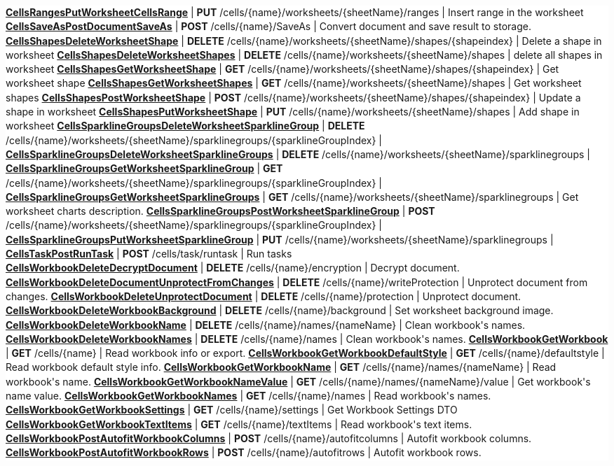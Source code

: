 [**CellsRangesPutWorksheetCellsRange**](CellsApi.md#cellsrangesputworksheetcellsrange) | **PUT** /cells/{name}/worksheets/{sheetName}/ranges | Insert range in the worksheet
[**CellsSaveAsPostDocumentSaveAs**](CellsApi.md#cellssaveaspostdocumentsaveas) | **POST** /cells/{name}/SaveAs | Convert document and save result to storage.
[**CellsShapesDeleteWorksheetShape**](CellsApi.md#cellsshapesdeleteworksheetshape) | **DELETE** /cells/{name}/worksheets/{sheetName}/shapes/{shapeindex} | Delete a shape in worksheet
[**CellsShapesDeleteWorksheetShapes**](CellsApi.md#cellsshapesdeleteworksheetshapes) | **DELETE** /cells/{name}/worksheets/{sheetName}/shapes | delete all shapes in worksheet
[**CellsShapesGetWorksheetShape**](CellsApi.md#cellsshapesgetworksheetshape) | **GET** /cells/{name}/worksheets/{sheetName}/shapes/{shapeindex} | Get worksheet shape
[**CellsShapesGetWorksheetShapes**](CellsApi.md#cellsshapesgetworksheetshapes) | **GET** /cells/{name}/worksheets/{sheetName}/shapes | Get worksheet shapes 
[**CellsShapesPostWorksheetShape**](CellsApi.md#cellsshapespostworksheetshape) | **POST** /cells/{name}/worksheets/{sheetName}/shapes/{shapeindex} | Update a shape in worksheet
[**CellsShapesPutWorksheetShape**](CellsApi.md#cellsshapesputworksheetshape) | **PUT** /cells/{name}/worksheets/{sheetName}/shapes | Add shape in worksheet
[**CellsSparklineGroupsDeleteWorksheetSparklineGroup**](CellsApi.md#cellssparklinegroupsdeleteworksheetsparklinegroup) | **DELETE** /cells/{name}/worksheets/{sheetName}/sparklinegroups/{sparklineGroupIndex} | 
[**CellsSparklineGroupsDeleteWorksheetSparklineGroups**](CellsApi.md#cellssparklinegroupsdeleteworksheetsparklinegroups) | **DELETE** /cells/{name}/worksheets/{sheetName}/sparklinegroups | 
[**CellsSparklineGroupsGetWorksheetSparklineGroup**](CellsApi.md#cellssparklinegroupsgetworksheetsparklinegroup) | **GET** /cells/{name}/worksheets/{sheetName}/sparklinegroups/{sparklineGroupIndex} | 
[**CellsSparklineGroupsGetWorksheetSparklineGroups**](CellsApi.md#cellssparklinegroupsgetworksheetsparklinegroups) | **GET** /cells/{name}/worksheets/{sheetName}/sparklinegroups | Get worksheet charts description.
[**CellsSparklineGroupsPostWorksheetSparklineGroup**](CellsApi.md#cellssparklinegroupspostworksheetsparklinegroup) | **POST** /cells/{name}/worksheets/{sheetName}/sparklinegroups/{sparklineGroupIndex} | 
[**CellsSparklineGroupsPutWorksheetSparklineGroup**](CellsApi.md#cellssparklinegroupsputworksheetsparklinegroup) | **PUT** /cells/{name}/worksheets/{sheetName}/sparklinegroups | 
[**CellsTaskPostRunTask**](CellsApi.md#cellstaskpostruntask) | **POST** /cells/task/runtask | Run tasks  
[**CellsWorkbookDeleteDecryptDocument**](CellsApi.md#cellsworkbookdeletedecryptdocument) | **DELETE** /cells/{name}/encryption | Decrypt document.
[**CellsWorkbookDeleteDocumentUnprotectFromChanges**](CellsApi.md#cellsworkbookdeletedocumentunprotectfromchanges) | **DELETE** /cells/{name}/writeProtection | Unprotect document from changes.
[**CellsWorkbookDeleteUnprotectDocument**](CellsApi.md#cellsworkbookdeleteunprotectdocument) | **DELETE** /cells/{name}/protection | Unprotect document.
[**CellsWorkbookDeleteWorkbookBackground**](CellsApi.md#cellsworkbookdeleteworkbookbackground) | **DELETE** /cells/{name}/background | Set worksheet background image.
[**CellsWorkbookDeleteWorkbookName**](CellsApi.md#cellsworkbookdeleteworkbookname) | **DELETE** /cells/{name}/names/{nameName} | Clean workbook&#39;s names.
[**CellsWorkbookDeleteWorkbookNames**](CellsApi.md#cellsworkbookdeleteworkbooknames) | **DELETE** /cells/{name}/names | Clean workbook&#39;s names.
[**CellsWorkbookGetWorkbook**](CellsApi.md#cellsworkbookgetworkbook) | **GET** /cells/{name} | Read workbook info or export.
[**CellsWorkbookGetWorkbookDefaultStyle**](CellsApi.md#cellsworkbookgetworkbookdefaultstyle) | **GET** /cells/{name}/defaultstyle | Read workbook default style info.
[**CellsWorkbookGetWorkbookName**](CellsApi.md#cellsworkbookgetworkbookname) | **GET** /cells/{name}/names/{nameName} | Read workbook&#39;s name.
[**CellsWorkbookGetWorkbookNameValue**](CellsApi.md#cellsworkbookgetworkbooknamevalue) | **GET** /cells/{name}/names/{nameName}/value | Get workbook&#39;s name value.
[**CellsWorkbookGetWorkbookNames**](CellsApi.md#cellsworkbookgetworkbooknames) | **GET** /cells/{name}/names | Read workbook&#39;s names.
[**CellsWorkbookGetWorkbookSettings**](CellsApi.md#cellsworkbookgetworkbooksettings) | **GET** /cells/{name}/settings | Get Workbook Settings DTO
[**CellsWorkbookGetWorkbookTextItems**](CellsApi.md#cellsworkbookgetworkbooktextitems) | **GET** /cells/{name}/textItems | Read workbook&#39;s text items.
[**CellsWorkbookPostAutofitWorkbookColumns**](CellsApi.md#cellsworkbookpostautofitworkbookcolumns) | **POST** /cells/{name}/autofitcolumns | Autofit workbook columns.
[**CellsWorkbookPostAutofitWorkbookRows**](CellsApi.md#cellsworkbookpostautofitworkbookrows) | **POST** /cells/{name}/autofitrows | Autofit workbook rows.